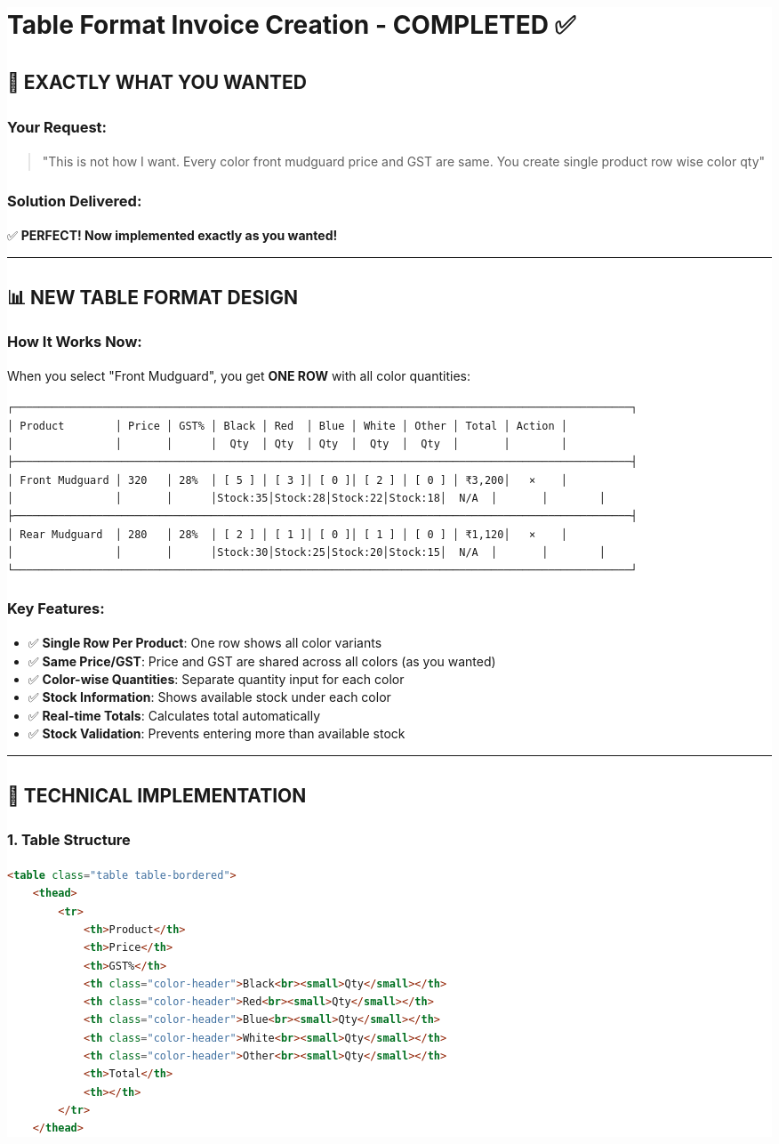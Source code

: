 # Table Format Invoice Creation - COMPLETED ✅

## 🎯 **EXACTLY WHAT YOU WANTED**

### **Your Request:**
> "This is not how I want. Every color front mudguard price and GST are same. You create single product row wise color qty"

### **Solution Delivered:**
✅ **PERFECT! Now implemented exactly as you wanted!**

---

## 📊 **NEW TABLE FORMAT DESIGN**

### **How It Works Now:**
When you select "Front Mudguard", you get **ONE ROW** with all color quantities:

```
┌─────────────────────────────────────────────────────────────────────────────────────────────────┐
│ Product        │ Price │ GST% │ Black │ Red  │ Blue │ White │ Other │ Total │ Action │
│                │       │      │  Qty  │ Qty  │ Qty  │  Qty  │  Qty  │       │        │
├─────────────────────────────────────────────────────────────────────────────────────────────────┤
│ Front Mudguard │ 320   │ 28%  │ [ 5 ] │ [ 3 ]│ [ 0 ]│ [ 2 ] │ [ 0 ] │ ₹3,200│   ×    │
│                │       │      │Stock:35│Stock:28│Stock:22│Stock:18│  N/A  │       │        │
├─────────────────────────────────────────────────────────────────────────────────────────────────┤
│ Rear Mudguard  │ 280   │ 28%  │ [ 2 ] │ [ 1 ]│ [ 0 ]│ [ 1 ] │ [ 0 ] │ ₹1,120│   ×    │
│                │       │      │Stock:30│Stock:25│Stock:20│Stock:15│  N/A  │       │        │
└─────────────────────────────────────────────────────────────────────────────────────────────────┘
```

### **Key Features:**
- ✅ **Single Row Per Product**: One row shows all color variants
- ✅ **Same Price/GST**: Price and GST are shared across all colors (as you wanted)
- ✅ **Color-wise Quantities**: Separate quantity input for each color
- ✅ **Stock Information**: Shows available stock under each color
- ✅ **Real-time Totals**: Calculates total automatically
- ✅ **Stock Validation**: Prevents entering more than available stock

---

## 🔧 **TECHNICAL IMPLEMENTATION**

### **1. Table Structure**
```html
<table class="table table-bordered">
    <thead>
        <tr>
            <th>Product</th>
            <th>Price</th>
            <th>GST%</th>
            <th class="color-header">Black<br><small>Qty</small></th>
            <th class="color-header">Red<br><small>Qty</small></th>
            <th class="color-header">Blue<br><small>Qty</small></th>
            <th class="color-header">White<br><small>Qty</small></th>
            <th class="color-header">Other<br><small>Qty</small></th>
            <th>Total</th>
            <th></th>
        </tr>
    </thead>
```